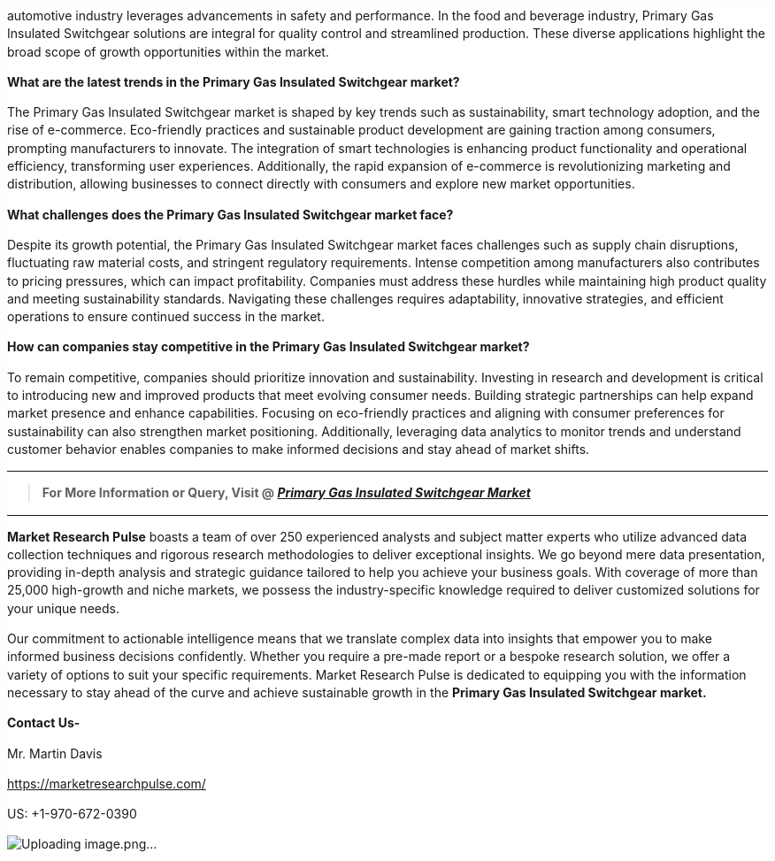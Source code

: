 automotive industry leverages advancements in safety and performance. In the food and beverage industry, Primary Gas Insulated Switchgear solutions are integral for quality control and streamlined production. These diverse applications highlight the broad scope of growth opportunities within the market.</p><p><strong>What are the latest trends in the Primary Gas Insulated Switchgear market?</strong></p><p>The Primary Gas Insulated Switchgear market is shaped by key trends such as sustainability, smart technology adoption, and the rise of e-commerce. Eco-friendly practices and sustainable product development are gaining traction among consumers, prompting manufacturers to innovate. The integration of smart technologies is enhancing product functionality and operational efficiency, transforming user experiences. Additionally, the rapid expansion of e-commerce is revolutionizing marketing and distribution, allowing businesses to connect directly with consumers and explore new market opportunities.</p><p><strong>What challenges does the Primary Gas Insulated Switchgear market face?</strong></p><p>Despite its growth potential, the Primary Gas Insulated Switchgear market faces challenges such as supply chain disruptions, fluctuating raw material costs, and stringent regulatory requirements. Intense competition among manufacturers also contributes to pricing pressures, which can impact profitability. Companies must address these hurdles while maintaining high product quality and meeting sustainability standards. Navigating these challenges requires adaptability, innovative strategies, and efficient operations to ensure continued success in the market.</p><p><strong>How can companies stay competitive in the Primary Gas Insulated Switchgear market?</strong></p><p>To remain competitive, companies should prioritize innovation and sustainability. Investing in research and development is critical to introducing new and improved products that meet evolving consumer needs. Building strategic partnerships can help expand market presence and enhance capabilities. Focusing on eco-friendly practices and aligning with consumer preferences for sustainability can also strengthen market positioning. Additionally, leveraging data analytics to monitor trends and understand customer behavior enables companies to make informed decisions and stay ahead of market shifts.</p><hr /><blockquote><p><strong>For More Information or Query, Visit @&nbsp;<em><a href="https://marketresearchpulse.com/report/16742/primary-gas-insulated-switchgear-market?utm_source=Linkedin&utm_medium=0112">Primary Gas Insulated Switchgear Market</a></em></strong></p></blockquote><hr /><p><strong>Market Research Pulse</strong> boasts a team of over 250 experienced analysts and subject matter experts who utilize advanced data collection techniques and rigorous research methodologies to deliver exceptional insights. We go beyond mere data presentation, providing in-depth analysis and strategic guidance tailored to help you achieve your business goals. With coverage of more than 25,000 high-growth and niche markets, we possess the industry-specific knowledge required to deliver customized solutions for your unique needs.</p><p>Our commitment to actionable intelligence means that we translate complex data into insights that empower you to make informed business decisions confidently. Whether you require a pre-made report or a bespoke research solution, we offer a variety of options to suit your specific requirements. Market Research Pulse is dedicated to equipping you with the information necessary to stay ahead of the curve and achieve sustainable growth in the <strong>Primary Gas Insulated Switchgear market.</strong></p><p><strong>Contact Us-</strong></p><p>Mr. Martin Davis</p><p>https://marketresearchpulse.com/</p><p>US: +1-970-672-0390</p>
![Uploading image.png…]()
